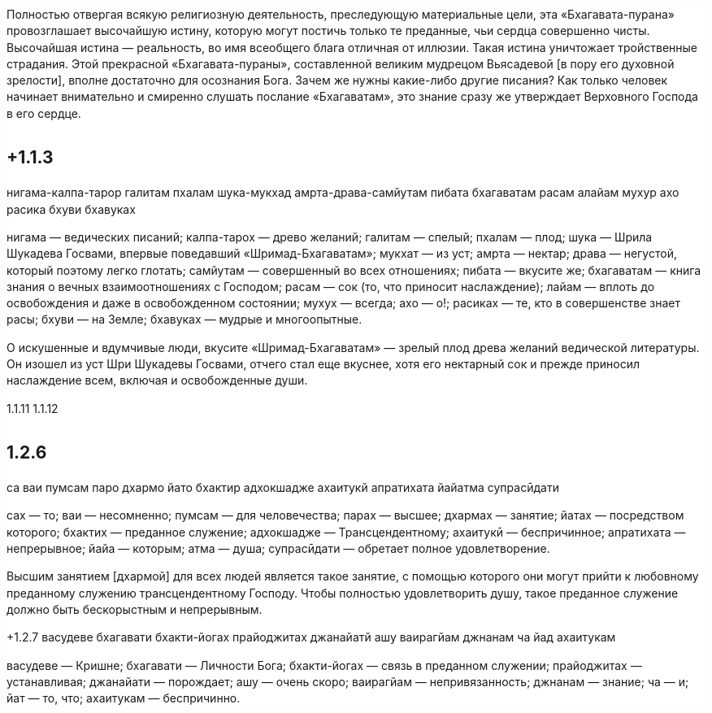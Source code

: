 Полностью отвергая всякую религиозную деятельность, преследующую материальные цели, эта «Бхагавата-пурана» провозглашает высочайшую истину, которую могут постичь только те преданные, чьи сердца совершенно чисты. Высочайшая истина — реальность, во имя всеобщего блага отличная от иллюзии. Такая истина уничтожает тройственные страдания. Этой прекрасной «Бхагавата-пураны», составленной великим мудрецом Вьясадевой [в пору его духовной зрелости], вполне достаточно для осознания Бога. Зачем же нужны какие-либо другие писания? Как только человек начинает внимательно и смиренно слушать послание «Бхагаватам», это знание сразу же утверждает Верховного Господа в его сердце.

## +1.1.3
нигама-калпа-тарор галитам пхалам
шука-мукхад амрта-драва-самйутам
пибата бхагаватам расам алайам
мухур ахо расика бхуви бхавуках

нигама — ведических писаний; калпа-тарох — древо желаний; галитам — спелый; пхалам — плод; шука — Шрила Шукадева Госвами, впервые поведавший «Шримад-Бхагаватам»; мукхат — из уст; амрта — нектар; драва — негустой, который поэтому легко глотать; самйутам — совершенный во всех отношениях; пибата — вкусите же; бхагаватам — книга знания о вечных взаимоотношениях с Господом; расам — сок (то, что приносит наслаждение); лайам — вплоть до освобождения и даже в освобожденном состоянии; мухух — всегда; ахо — о!; расиках — те, кто в совершенстве знает расы; бхуви — на Земле; бхавуках — мудрые и многоопытные.

О искушенные и вдумчивые люди, вкусите «Шримад-Бхагаватам» — зрелый плод древа желаний ведической литературы. Он изошел из уст Шри Шукадевы Госвами, отчего стал еще вкуснее, хотя его нектарный сок и прежде приносил наслаждение всем, включая и освобожденные души.

1.1.11
1.1.12
## 1.2.6
са ваи пумсам паро дхармо
йато бхактир адхокшадже
ахаитукй апратихата
йайатма супрасӣдати

сах — то; ваи — несомненно; пумсам — для человечества; парах — высшее; дхармах — занятие; йатах — посредством которого; бхактих — преданное служение; адхокшадже — Трансцендентному; ахаитукӣ — беспричинное; апратихата — непрерывное; йайа — которым; атма — душа; супрасӣдати — обретает полное удовлетворение.

Высшим занятием [дхармой] для всех людей является такое занятие, с помощью которого они могут прийти к любовному преданному служению трансцендентному Господу. Чтобы полностью удовлетворить душу, такое преданное служение должно быть бескорыстным и непрерывным.

+1.2.7
васудеве бхагавати
бхакти-йогах прайоджитах
джанайатй ашу ваирагйам
джнанам ча йад ахаитукам

васудеве — Кришне; бхагавати — Личности Бога; бхакти-йогах — связь в преданном служении; прайоджитах — устанавливая; джанайати — порождает; ашу — очень скоро; ваирагйам — непривязанность; джнанам — знание; ча — и; йат — то, что; ахаитукам — беспричинно.
